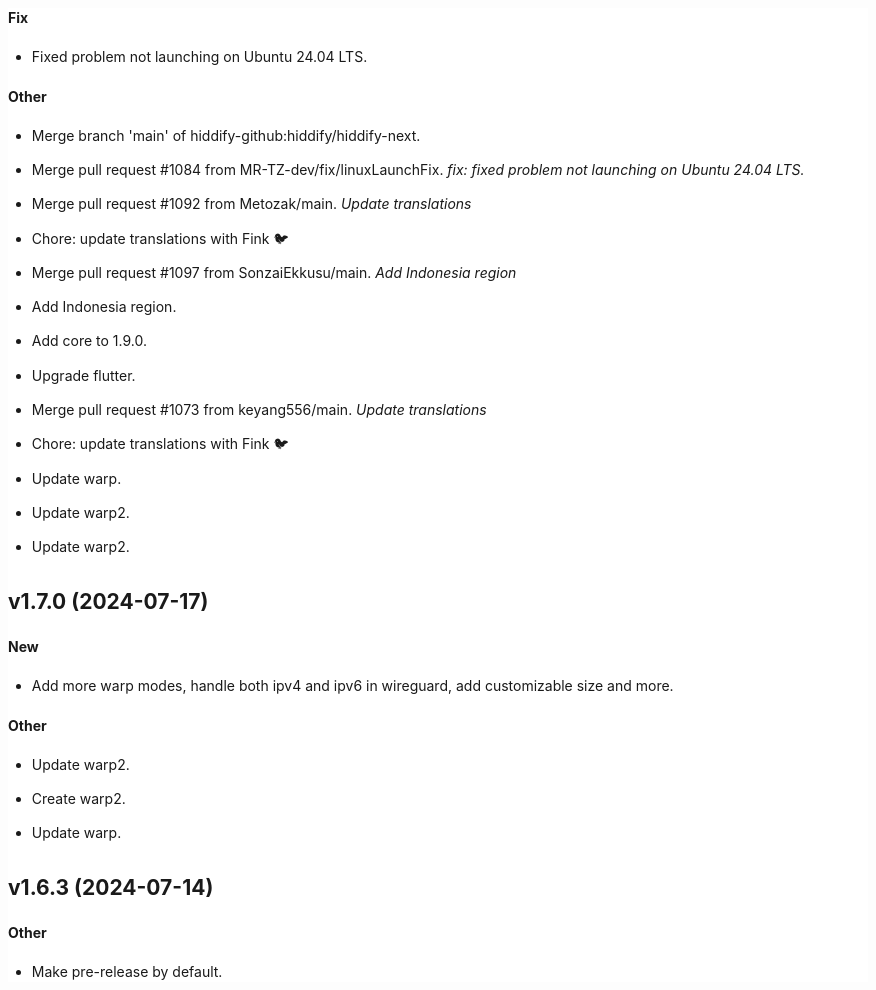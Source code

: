 #### Fix

* Fixed problem not launching on Ubuntu 24.04 LTS. 

#### Other

* Merge branch 'main' of hiddify-github:hiddify/hiddify-next. 

* Merge pull request #1084 from MR-TZ-dev/fix/linuxLaunchFix. 
  _fix: fixed problem not launching on Ubuntu 24.04 LTS._

* Merge pull request #1092 from Metozak/main. 
  _Update translations_

* Chore: update translations with Fink 🐦 

* Merge pull request #1097 from SonzaiEkkusu/main. 
  _Add Indonesia region_

* Add Indonesia region. 

* Add core to 1.9.0. 

* Upgrade flutter. 

* Merge pull request #1073 from keyang556/main. 
  _Update translations_

* Chore: update translations with Fink 🐦 

* Update warp. 

* Update warp2. 

* Update warp2. 



## v1.7.0 (2024-07-17)

#### New

* Add more warp modes, handle both ipv4 and ipv6 in wireguard, add customizable size and more. 

#### Other

* Update warp2. 

* Create warp2. 

* Update warp. 



## v1.6.3 (2024-07-14)

#### Other

* Make pre-release by default. 

